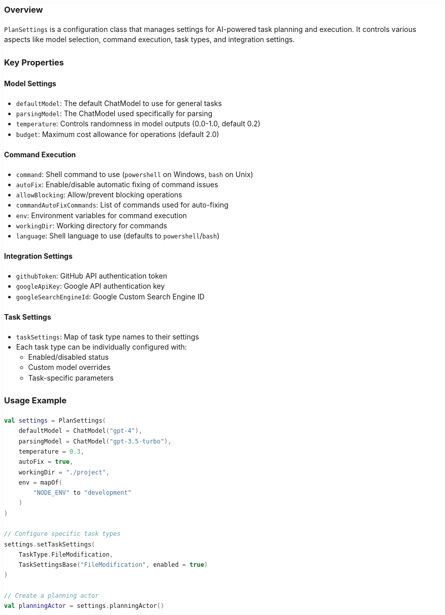 
### Overview
`PlanSettings` is a configuration class that manages settings for AI-powered task planning and execution. It controls various aspects like model selection, command execution, task types, and integration settings.


### Key Properties


#### Model Settings
- `defaultModel`: The default ChatModel to use for general tasks
- `parsingModel`: The ChatModel used specifically for parsing
- `temperature`: Controls randomness in model outputs (0.0-1.0, default 0.2)
- `budget`: Maximum cost allowance for operations (default 2.0)


#### Command Execution
- `command`: Shell command to use (`powershell` on Windows, `bash` on Unix)
- `autoFix`: Enable/disable automatic fixing of command issues
- `allowBlocking`: Allow/prevent blocking operations
- `commandAutoFixCommands`: List of commands used for auto-fixing
- `env`: Environment variables for command execution
- `workingDir`: Working directory for commands
- `language`: Shell language to use (defaults to `powershell`/`bash`)


#### Integration Settings
- `githubToken`: GitHub API authentication token
- `googleApiKey`: Google API authentication key
- `googleSearchEngineId`: Google Custom Search Engine ID


#### Task Settings
- `taskSettings`: Map of task type names to their settings
- Each task type can be individually configured with:
  - Enabled/disabled status
  - Custom model overrides
  - Task-specific parameters


### Usage Example

```kotlin
val settings = PlanSettings(
    defaultModel = ChatModel("gpt-4"),
    parsingModel = ChatModel("gpt-3.5-turbo"),
    temperature = 0.3,
    autoFix = true,
    workingDir = "./project",
    env = mapOf(
        "NODE_ENV" to "development"
    )
)

// Configure specific task types
settings.setTaskSettings(
    TaskType.FileModification,
    TaskSettingsBase("FileModification", enabled = true)
)

// Create a planning actor
val planningActor = settings.planningActor()
```
